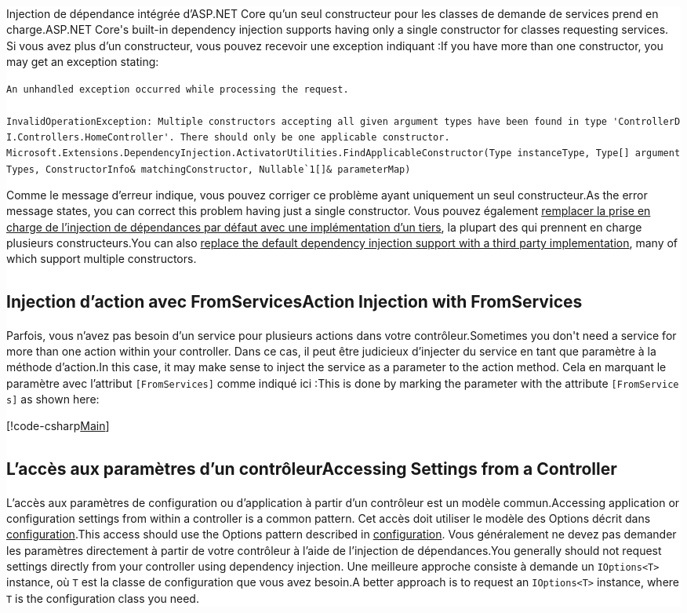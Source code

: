 <span data-ttu-id="bcd7e-127">Injection de dépendance intégrée d’ASP.NET Core qu’un seul constructeur pour les classes de demande de services prend en charge.</span><span class="sxs-lookup"><span data-stu-id="bcd7e-127">ASP.NET Core's built-in dependency injection supports having only a single constructor for classes requesting services.</span></span> <span data-ttu-id="bcd7e-128">Si vous avez plus d’un constructeur, vous pouvez recevoir une exception indiquant :</span><span class="sxs-lookup"><span data-stu-id="bcd7e-128">If you have more than one constructor, you may get an exception stating:</span></span>

```
An unhandled exception occurred while processing the request.

InvalidOperationException: Multiple constructors accepting all given argument types have been found in type 'ControllerDI.Controllers.HomeController'. There should only be one applicable constructor.
Microsoft.Extensions.DependencyInjection.ActivatorUtilities.FindApplicableConstructor(Type instanceType, Type[] argumentTypes, ConstructorInfo& matchingConstructor, Nullable`1[]& parameterMap)
```

<span data-ttu-id="bcd7e-129">Comme le message d’erreur indique, vous pouvez corriger ce problème ayant uniquement un seul constructeur.</span><span class="sxs-lookup"><span data-stu-id="bcd7e-129">As the error message states, you can correct this problem having just a single constructor.</span></span> <span data-ttu-id="bcd7e-130">Vous pouvez également [remplacer la prise en charge de l’injection de dépendances par défaut avec une implémentation d’un tiers](../../fundamentals/dependency-injection.md#replacing-the-default-services-container), la plupart des qui prennent en charge plusieurs constructeurs.</span><span class="sxs-lookup"><span data-stu-id="bcd7e-130">You can also [replace the default dependency injection support with a third party implementation](../../fundamentals/dependency-injection.md#replacing-the-default-services-container), many of which support multiple constructors.</span></span>

## <a name="action-injection-with-fromservices"></a><span data-ttu-id="bcd7e-131">Injection d’action avec FromServices</span><span class="sxs-lookup"><span data-stu-id="bcd7e-131">Action Injection with FromServices</span></span>

<span data-ttu-id="bcd7e-132">Parfois, vous n’avez pas besoin d’un service pour plusieurs actions dans votre contrôleur.</span><span class="sxs-lookup"><span data-stu-id="bcd7e-132">Sometimes you don't need a service for more than one action within your controller.</span></span> <span data-ttu-id="bcd7e-133">Dans ce cas, il peut être judicieux d’injecter du service en tant que paramètre à la méthode d’action.</span><span class="sxs-lookup"><span data-stu-id="bcd7e-133">In this case, it may make sense to inject the service as a parameter to the action method.</span></span> <span data-ttu-id="bcd7e-134">Cela en marquant le paramètre avec l’attribut `[FromServices]` comme indiqué ici :</span><span class="sxs-lookup"><span data-stu-id="bcd7e-134">This is done by marking the parameter with the attribute `[FromServices]` as shown here:</span></span>

[!code-csharp[Main](./dependency-injection/sample/src/ControllerDI/Controllers/HomeController.cs?highlight=1&range=33-38)]

## <a name="accessing-settings-from-a-controller"></a><span data-ttu-id="bcd7e-135">L’accès aux paramètres d’un contrôleur</span><span class="sxs-lookup"><span data-stu-id="bcd7e-135">Accessing Settings from a Controller</span></span>

<span data-ttu-id="bcd7e-136">L’accès aux paramètres de configuration ou d’application à partir d’un contrôleur est un modèle commun.</span><span class="sxs-lookup"><span data-stu-id="bcd7e-136">Accessing application or configuration settings from within a controller is a common pattern.</span></span> <span data-ttu-id="bcd7e-137">Cet accès doit utiliser le modèle des Options décrit dans [configuration](xref:fundamentals/configuration/index).</span><span class="sxs-lookup"><span data-stu-id="bcd7e-137">This access should use the Options pattern described in [configuration](xref:fundamentals/configuration/index).</span></span> <span data-ttu-id="bcd7e-138">Vous généralement ne devez pas demander les paramètres directement à partir de votre contrôleur à l’aide de l’injection de dépendances.</span><span class="sxs-lookup"><span data-stu-id="bcd7e-138">You generally should not request settings directly from your controller using dependency injection.</span></span> <span data-ttu-id="bcd7e-139">Une meilleure approche consiste à demande un `IOptions<T>` instance, où `T` est la classe de configuration que vous avez besoin.</span><span class="sxs-lookup"><span data-stu-id="bcd7e-139">A better approach is to request an `IOptions<T>` instance, where `T` is the configuration class you need.</span></span>